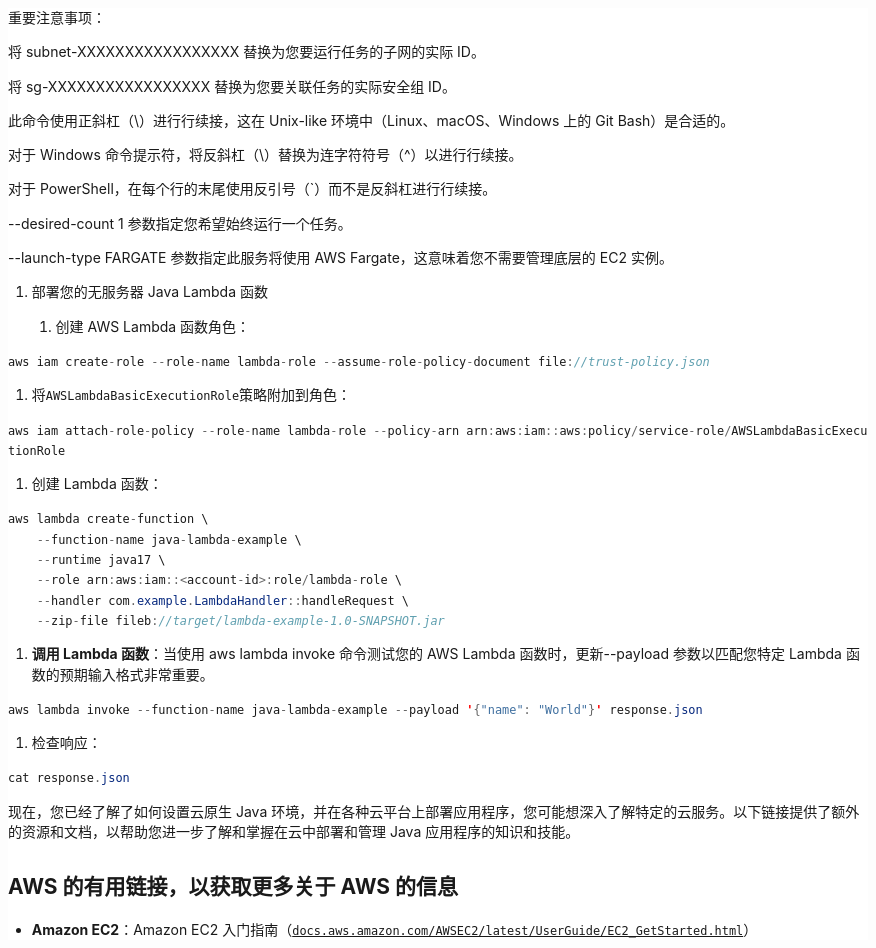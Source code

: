 重要注意事项：

将 subnet-XXXXXXXXXXXXXXXXX 替换为您要运行任务的子网的实际 ID。

将 sg-XXXXXXXXXXXXXXXXX 替换为您要关联任务的实际安全组 ID。

此命令使用正斜杠（\）进行行续接，这在 Unix-like 环境中（Linux、macOS、Windows 上的 Git Bash）是合适的。

对于 Windows 命令提示符，将反斜杠（\）替换为连字符符号（^）以进行行续接。

对于 PowerShell，在每个行的末尾使用反引号（`）而不是反斜杠进行行续接。

--desired-count 1 参数指定您希望始终运行一个任务。

--launch-type FARGATE 参数指定此服务将使用 AWS Fargate，这意味着您不需要管理底层的 EC2 实例。

1.  部署您的无服务器 Java Lambda 函数

    1.  创建 AWS Lambda 函数角色：

```java
aws iam create-role --role-name lambda-role --assume-role-policy-document file://trust-policy.json
```

1.  将`AWSLambdaBasicExecutionRole`策略附加到角色：

```java
aws iam attach-role-policy --role-name lambda-role --policy-arn arn:aws:iam::aws:policy/service-role/AWSLambdaBasicExecutionRole
```

1.  创建 Lambda 函数：

```java
aws lambda create-function \
    --function-name java-lambda-example \
    --runtime java17 \
    --role arn:aws:iam::<account-id>:role/lambda-role \
    --handler com.example.LambdaHandler::handleRequest \
    --zip-file fileb://target/lambda-example-1.0-SNAPSHOT.jar
```

1.  **调用 Lambda 函数**：当使用 aws lambda invoke 命令测试您的 AWS Lambda 函数时，更新--payload 参数以匹配您特定 Lambda 函数的预期输入格式非常重要。

```java
aws lambda invoke --function-name java-lambda-example --payload '{"name": "World"}' response.json
```

1.  检查响应：

```java
cat response.json
```

现在，您已经了解了如何设置云原生 Java 环境，并在各种云平台上部署应用程序，您可能想深入了解特定的云服务。以下链接提供了额外的资源和文档，以帮助您进一步了解和掌握在云中部署和管理 Java 应用程序的知识和技能。

## AWS 的有用链接，以获取更多关于 AWS 的信息

+   **Amazon EC2**：Amazon EC2 入门指南（[`docs.aws.amazon.com/AWSEC2/latest/UserGuide/EC2_GetStarted.html`](https://docs.aws.amazon.com/AWSEC2/latest/UserGuide/EC2_GetStarted.html)）
